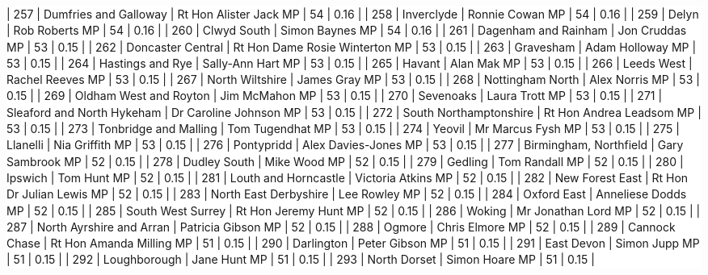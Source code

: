 | 257 | Dumfries and Galloway | Rt Hon Alister Jack MP | 54 | 0.16 |
| 258 | Inverclyde | Ronnie Cowan MP | 54 | 0.16 |
| 259 | Delyn | Rob Roberts MP | 54 | 0.16 |
| 260 | Clwyd South | Simon Baynes MP | 54 | 0.16 |
| 261 | Dagenham and Rainham | Jon Cruddas MP | 53 | 0.15 |
| 262 | Doncaster Central | Rt Hon Dame Rosie Winterton MP | 53 | 0.15 |
| 263 | Gravesham | Adam Holloway MP | 53 | 0.15 |
| 264 | Hastings and Rye | Sally-Ann Hart MP | 53 | 0.15 |
| 265 | Havant | Alan Mak MP | 53 | 0.15 |
| 266 | Leeds West | Rachel Reeves MP | 53 | 0.15 |
| 267 | North Wiltshire | James Gray MP | 53 | 0.15 |
| 268 | Nottingham North | Alex Norris MP | 53 | 0.15 |
| 269 | Oldham West and Royton | Jim McMahon MP | 53 | 0.15 |
| 270 | Sevenoaks | Laura Trott MP | 53 | 0.15 |
| 271 | Sleaford and North Hykeham | Dr Caroline Johnson MP | 53 | 0.15 |
| 272 | South Northamptonshire | Rt Hon Andrea Leadsom MP | 53 | 0.15 |
| 273 | Tonbridge and Malling | Tom Tugendhat MP | 53 | 0.15 |
| 274 | Yeovil | Mr Marcus Fysh MP | 53 | 0.15 |
| 275 | Llanelli | Nia Griffith MP | 53 | 0.15 |
| 276 | Pontypridd | Alex Davies-Jones MP | 53 | 0.15 |
| 277 | Birmingham, Northfield | Gary Sambrook MP | 52 | 0.15 |
| 278 | Dudley South | Mike Wood MP | 52 | 0.15 |
| 279 | Gedling | Tom Randall MP | 52 | 0.15 |
| 280 | Ipswich | Tom Hunt MP | 52 | 0.15 |
| 281 | Louth and Horncastle | Victoria Atkins MP | 52 | 0.15 |
| 282 | New Forest East | Rt Hon Dr Julian Lewis MP | 52 | 0.15 |
| 283 | North East Derbyshire | Lee Rowley MP | 52 | 0.15 |
| 284 | Oxford East | Anneliese Dodds MP | 52 | 0.15 |
| 285 | South West Surrey | Rt Hon Jeremy Hunt MP | 52 | 0.15 |
| 286 | Woking | Mr Jonathan Lord MP | 52 | 0.15 |
| 287 | North Ayrshire and Arran | Patricia Gibson MP | 52 | 0.15 |
| 288 | Ogmore | Chris Elmore MP | 52 | 0.15 |
| 289 | Cannock Chase | Rt Hon Amanda Milling MP | 51 | 0.15 |
| 290 | Darlington | Peter Gibson MP | 51 | 0.15 |
| 291 | East Devon | Simon Jupp MP | 51 | 0.15 |
| 292 | Loughborough | Jane Hunt MP | 51 | 0.15 |
| 293 | North Dorset | Simon Hoare MP | 51 | 0.15 |